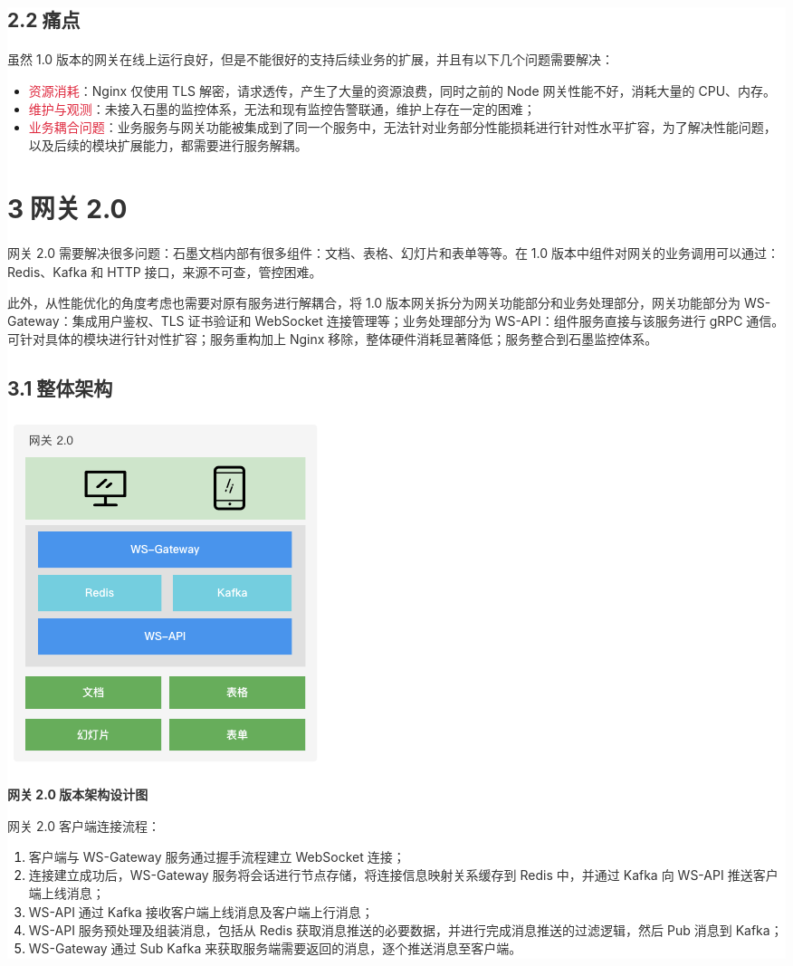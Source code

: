 ## <font style="color:rgb(51, 51, 51);">2.2 痛点</font>
<font style="color:rgb(51, 51, 51);">虽然 1.0 版本的网关在线上运行良好，但是不能很好的支持后续业务的扩展，并且有以下几个问题需要解决：</font>

+ <font style="color:#DF2A3F;">资源消耗</font><font style="color:rgb(51, 51, 51);">：Nginx 仅使用 TLS 解密，请求透传，产生了大量的资源浪费，同时之前的 Node 网关性能不好，消耗大量的 CPU、内存。</font>
+ <font style="color:#DF2A3F;">维护与观测</font><font style="color:rgb(51, 51, 51);">：未接入石墨的监控体系，无法和现有监控告警联通，维护上存在一定的困难；</font>
+ <font style="color:#DF2A3F;">业务耦合问题</font><font style="color:rgb(51, 51, 51);">：业务服务与网关功能被集成到了同一个服务中，无法针对业务部分性能损耗进行针对性水平扩容，为了解决性能问题，以及后续的模块扩展能力，都需要进行服务解耦。</font>

# <font style="color:rgb(51, 51, 51);">3 网关 2.0</font>
<font style="color:rgb(51, 51, 51);">网关 2.0 需要解决很多问题：石墨文档内部有很多组件：文档、表格、幻灯片和表单等等。在 1.0 版本中组件对网关的业务调用可以通过：Redis、Kafka 和 HTTP 接口，来源不可查，管控困难。</font>

<font style="color:rgb(51, 51, 51);">此外，从性能优化的角度考虑也需要对原有服务进行解耦合，将 1.0 版本网关拆分为网关功能部分和业务处理部分，网关功能部分为 WS-Gateway：集成用户鉴权、TLS 证书验证和 WebSocket 连接管理等；业务处理部分为 WS-API：组件服务直接与该服务进行 gRPC 通信。可针对具体的模块进行针对性扩容；服务重构加上 Nginx 移除，整体硬件消耗显著降低；服务整合到石墨监控体系。</font>

## <font style="color:rgb(51, 51, 51);">3.1 整体架构</font>
![1719657852766-1a5dd7c3-1378-444f-ab04-12e76da0766a.png](./img/hWxKucj9_KyeWLiE/1719657852766-1a5dd7c3-1378-444f-ab04-12e76da0766a-649044.png)

**<font style="color:rgb(51, 51, 51);">网关 2.0 版本架构设计图</font>**

<font style="color:rgb(51, 51, 51);">网关 2.0 客户端连接流程：</font>

1. <font style="color:rgb(51, 51, 51);">客户端与 WS-Gateway 服务通过握手流程建立 WebSocket 连接；</font>
2. <font style="color:rgb(51, 51, 51);">连接建立成功后，WS-Gateway 服务将会话进行节点存储，将连接信息映射关系缓存到 Redis 中，并通过 Kafka 向 WS-API 推送客户端上线消息；</font>
3. <font style="color:rgb(51, 51, 51);">WS-API 通过 Kafka 接收客户端上线消息及客户端上行消息；</font>
4. <font style="color:rgb(51, 51, 51);">WS-API 服务预处理及组装消息，包括从 Redis 获取消息推送的必要数据，并进行完成消息推送的过滤逻辑，然后 Pub 消息到 Kafka；</font>
5. <font style="color:rgb(51, 51, 51);">WS-Gateway 通过 Sub Kafka 来获取服务端需要返回的消息，逐个推送消息至客户端。</font>
